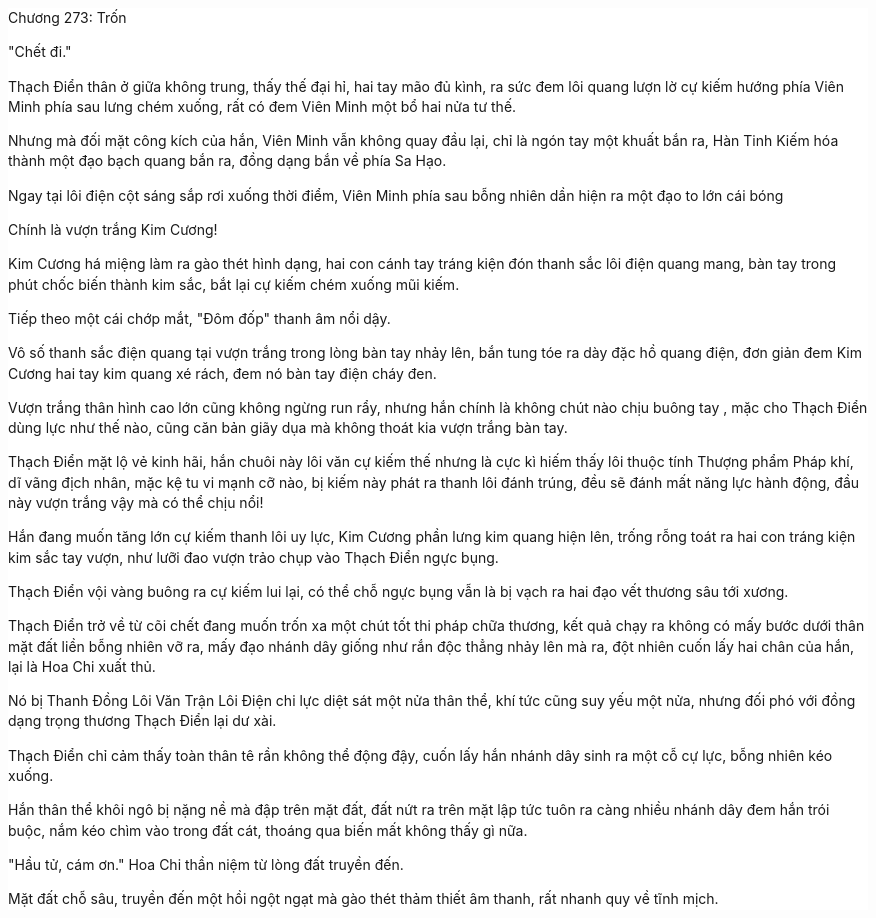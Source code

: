




Chương 273: Trốn


"Chết đi."

Thạch Điển thân ở giữa không trung, thấy thế đại hỉ, hai tay mão đủ kình, ra sức đem lôi quang lượn lờ cự kiếm hướng phía Viên Minh phía sau lưng chém xuống, rất có đem Viên Minh một bổ hai nửa tư thế.

Nhưng mà đối mặt công kích của hắn, Viên Minh vẫn không quay đầu lại, chỉ là ngón tay một khuất bắn ra, Hàn Tinh Kiếm hóa thành một đạo bạch quang bắn ra, đồng dạng bắn về phía Sa Hạo.

Ngay tại lôi điện cột sáng sắp rơi xuống thời điểm, Viên Minh phía sau bỗng nhiên dần hiện ra một đạo to lớn cái bóng

Chính là vượn trắng Kim Cương!

Kim Cương há miệng làm ra gào thét hình dạng, hai con cánh tay tráng kiện đón thanh sắc lôi điện quang mang, bàn tay trong phút chốc biến thành kim sắc, bắt lại cự kiếm chém xuống mũi kiếm.

Tiếp theo một cái chớp mắt, "Đôm đốp" thanh âm nổi dậy.

Vô số thanh sắc điện quang tại vượn trắng trong lòng bàn tay nhảy lên, bắn tung tóe ra dày đặc hồ quang điện, đơn giản đem Kim Cương hai tay kim quang xé rách, đem nó bàn tay điện cháy đen.

Vượn trắng thân hình cao lớn cũng không ngừng run rẩy, nhưng hắn chính là không chút nào chịu buông tay , mặc cho Thạch Điển dùng lực như thế nào, cũng căn bản giãy dụa mà không thoát kia vượn trắng bàn tay.

Thạch Điển mặt lộ vẻ kinh hãi, hắn chuôi này lôi văn cự kiếm thế nhưng là cực kì hiếm thấy lôi thuộc tính Thượng phẩm Pháp khí, dĩ vãng địch nhân, mặc kệ tu vi mạnh cỡ nào, bị kiếm này phát ra thanh lôi đánh trúng, đều sẽ đánh mất năng lực hành động, đầu này vượn trắng vậy mà có thể chịu nổi!

Hắn đang muốn tăng lớn cự kiếm thanh lôi uy lực, Kim Cương phần lưng kim quang hiện lên, trống rỗng toát ra hai con tráng kiện kim sắc tay vượn, như lưỡi đao vượn trảo chụp vào Thạch Điển ngực bụng.

Thạch Điển vội vàng buông ra cự kiếm lui lại, có thể chỗ ngực bụng vẫn là bị vạch ra hai đạo vết thương sâu tới xương.

Thạch Điển trở về từ cõi chết đang muốn trốn xa một chút tốt thi pháp chữa thương, kết quả chạy ra không có mấy bước dưới thân mặt đất liền bỗng nhiên vỡ ra, mấy đạo nhánh dây giống như rắn độc thẳng nhảy lên mà ra, đột nhiên cuốn lấy hai chân của hắn, lại là Hoa Chi xuất thủ.

Nó bị Thanh Đồng Lôi Văn Trận Lôi Điện chi lực diệt sát một nửa thân thể, khí tức cũng suy yếu một nửa, nhưng đối phó với đồng dạng trọng thương Thạch Điển lại dư xài.

Thạch Điển chỉ cảm thấy toàn thân tê rần không thể động đậy, cuốn lấy hắn nhánh dây sinh ra một cỗ cự lực, bỗng nhiên kéo xuống.

Hắn thân thể khôi ngô bị nặng nề mà đập trên mặt đất, đất nứt ra trên mặt lập tức tuôn ra càng nhiều nhánh dây đem hắn trói buộc, nắm kéo chìm vào trong đất cát, thoáng qua biến mất không thấy gì nữa.

"Hầu tử, cám ơn." Hoa Chi thần niệm từ lòng đất truyền đến.

Mặt đất chỗ sâu, truyền đến một hồi ngột ngạt mà gào thét thảm thiết âm thanh, rất nhanh quy về tĩnh mịch.
